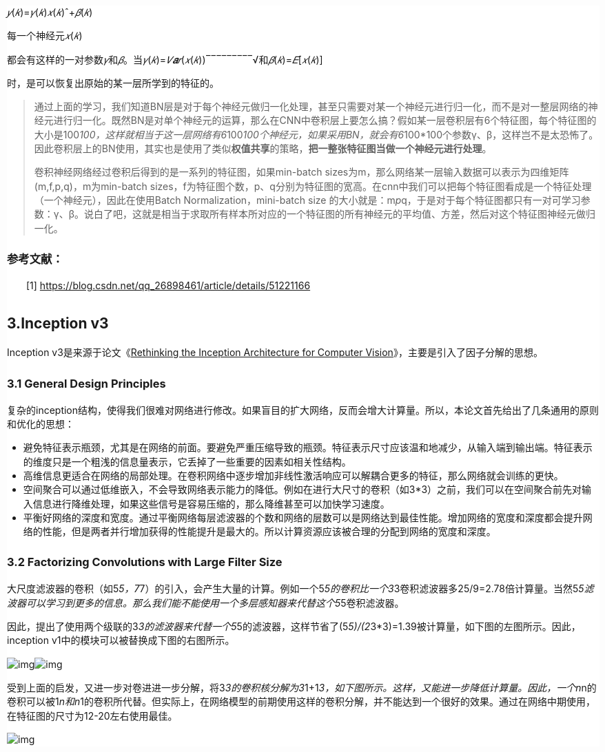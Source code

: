 

*𝑦*(*𝑘*)=*𝛾*(*𝑘*)*𝑥*(*𝑘*)ˆ+*𝛽*(*𝑘*)





每一个神经元*𝑥*(*𝑘*)

都会有这样的一对参数*𝛾*和*𝛽*。当*𝛾*(*𝑘*)=*𝑉**𝑎**𝑟*(*𝑥*(*𝑘*))‾‾‾‾‾‾‾‾‾√和*𝛽*(*𝑘*)=*𝐸*[*𝑥*(*𝑘*)]

时，是可以恢复出原始的某一层所学到的特征的。

> 通过上面的学习，我们知道BN层是对于每个神经元做归一化处理，甚至只需要对某一个神经元进行归一化，而不是对一整层网络的神经元进行归一化。既然BN是对单个神经元的运算，那么在CNN中卷积层上要怎么搞？假如某一层卷积层有6个特征图，每个特征图的大小是100*100，这样就相当于这一层网络有6*100*100个神经元，如果采用BN，就会有6*100*100个参数γ、β，这样岂不是太恐怖了。因此卷积层上的BN使用，其实也是使用了类似**权值共享**的策略，**把一整张特征图当做一个神经元进行处理**。
>
> 卷积神经网络经过卷积后得到的是一系列的特征图，如果min-batch  sizes为m，那么网络某一层输入数据可以表示为四维矩阵(m,f,p,q)，m为min-batch  sizes，f为特征图个数，p、q分别为特征图的宽高。在cnn中我们可以把每个特征图看成是一个特征处理（一个神经元），因此在使用Batch  Normalization，mini-batch size  的大小就是：m*p*q，于是对于每个特征图都只有一对可学习参数：γ、β。说白了吧，这就是相当于求取所有样本所对应的一个特征图的所有神经元的平均值、方差，然后对这个特征图神经元做归一化。

### 参考文献：

　　[1] https://blog.csdn.net/qq_26898461/article/details/51221166

 

## 3.Inception v3

Inception v3是来源于论文《[Rethinking the Inception Architecture for Computer Vision](https://arxiv.org/abs/1512.00567)》，主要是引入了因子分解的思想。

### 3.1 General Design Principles

复杂的inception结构，使得我们很难对网络进行修改。如果盲目的扩大网络，反而会增大计算量。所以，本论文首先给出了几条通用的原则和优化的思想：

- 避免特征表示瓶颈，尤其是在网络的前面。要避免严重压缩导致的瓶颈。特征表示尺寸应该温和地减少，从输入端到输出端。特征表示的维度只是一个粗浅的信息量表示，它丢掉了一些重要的因素如相关性结构。
- 高维信息更适合在网络的局部处理。在卷积网络中逐步增加非线性激活响应可以解耦合更多的特征，那么网络就会训练的更快。
- 空间聚合可以通过低维嵌入，不会导致网络表示能力的降低。例如在进行大尺寸的卷积（如3*3）之前，我们可以在空间聚合前先对输入信息进行降维处理，如果这些信号是容易压缩的，那么降维甚至可以加快学习速度。
- 平衡好网络的深度和宽度。通过平衡网络每层滤波器的个数和网络的层数可以是网络达到最佳性能。增加网络的宽度和深度都会提升网络的性能，但是两者并行增加获得的性能提升是最大的。所以计算资源应该被合理的分配到网络的宽度和深度。 

### 3.2 Factorizing Convolutions with Large Filter Size

大尺度滤波器的卷积（如5*5，7*7）的引入，会产生大量的计算。例如一个5*5的卷积比一个3*3卷积滤波器多25/9=2.78倍计算量。当然5*5滤波器可以学习到更多的信息。那么我们能不能使用一个多层感知器来代替这个5*5卷积滤波器。

因此，提出了使用两个级联的3*3的滤波器来代替一个5*5的滤波器，这样节省了(5*5)/(2*3*3)=1.39被计算量，如下图的左图所示。因此，inception v1中的模块可以被替换成下图的右图所示。

![img](https://img2018.cnblogs.com/blog/1456303/201905/1456303-20190526190427129-1350878604.png)![img](https://img2018.cnblogs.com/blog/1456303/201905/1456303-20190526190452439-1001983719.png)

受到上面的启发，又进一步对卷进进一步分解，将3*3的卷积核分解为3*1+1*3，如下图所示。这样，又能进一步降低计算量。因此，一个n*n的卷积可以被1*n和n*1的卷积所代替。但实际上，在网络模型的前期使用这样的卷积分解，并不能达到一个很好的效果。通过在网络中期使用，在特征图的尺寸为12-20左右使用最佳。

![img](https://img2018.cnblogs.com/blog/1456303/201905/1456303-20190526182203866-1743789611.png)
